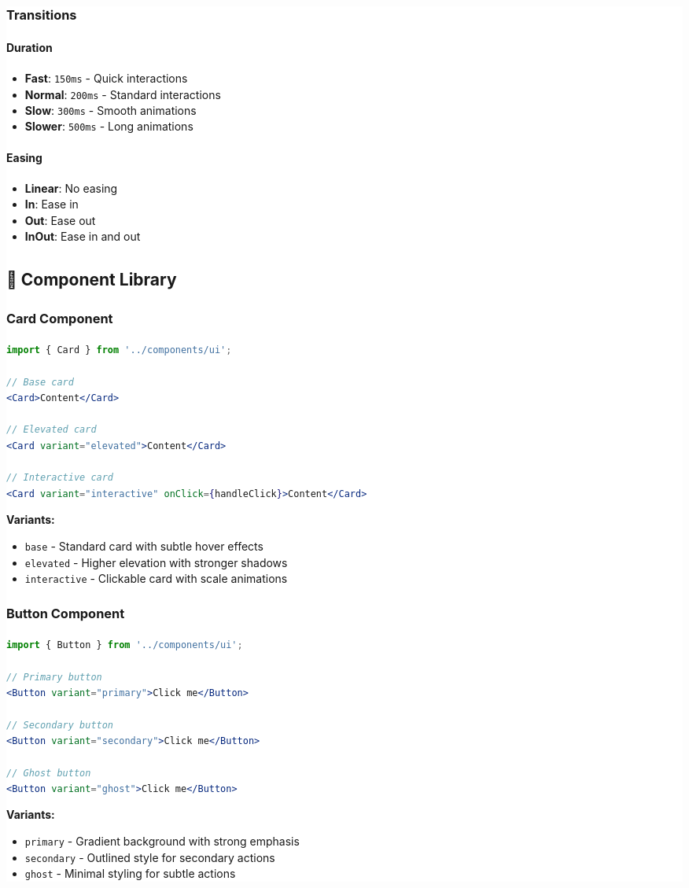 ### **Transitions**

#### Duration
- **Fast**: `150ms` - Quick interactions
- **Normal**: `200ms` - Standard interactions
- **Slow**: `300ms` - Smooth animations
- **Slower**: `500ms` - Long animations

#### Easing
- **Linear**: No easing
- **In**: Ease in
- **Out**: Ease out
- **InOut**: Ease in and out

## 🧩 **Component Library**

### **Card Component**
```jsx
import { Card } from '../components/ui';

// Base card
<Card>Content</Card>

// Elevated card
<Card variant="elevated">Content</Card>

// Interactive card
<Card variant="interactive" onClick={handleClick}>Content</Card>
```

**Variants:**
- `base` - Standard card with subtle hover effects
- `elevated` - Higher elevation with stronger shadows
- `interactive` - Clickable card with scale animations

### **Button Component**
```jsx
import { Button } from '../components/ui';

// Primary button
<Button variant="primary">Click me</Button>

// Secondary button
<Button variant="secondary">Click me</Button>

// Ghost button
<Button variant="ghost">Click me</Button>
```

**Variants:**
- `primary` - Gradient background with strong emphasis
- `secondary` - Outlined style for secondary actions
- `ghost` - Minimal styling for subtle actions
